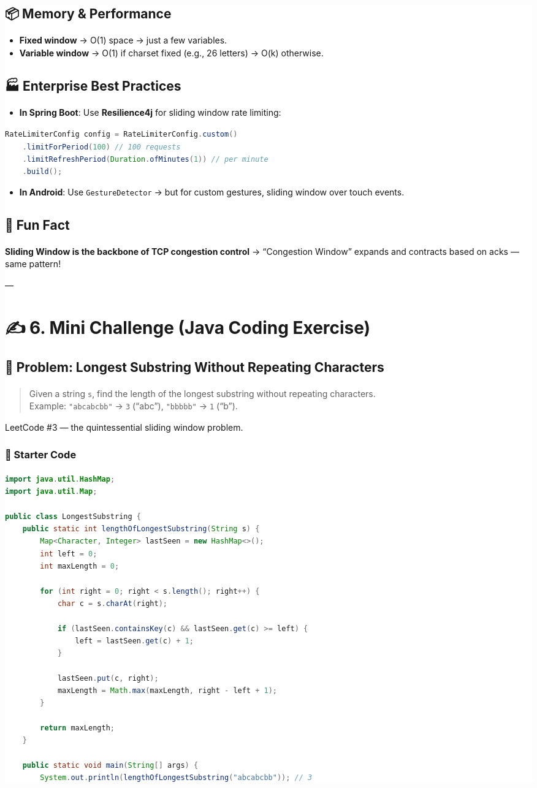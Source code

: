 ## 📦 Memory & Performance

- **Fixed window** → O(1) space → just a few variables.
- **Variable window** → O(1) if charset fixed (e.g., 26 letters) → O(k) otherwise.

## 🏭 Enterprise Best Practices

- **In Spring Boot**: Use **Resilience4j** for sliding window rate limiting:

```java
RateLimiterConfig config = RateLimiterConfig.custom()
    .limitForPeriod(100) // 100 requests
    .limitRefreshPeriod(Duration.ofMinutes(1)) // per minute
    .build();
```

- **In Android**: Use `GestureDetector` → but for custom gestures, sliding window over touch events.

## 🤯 Fun Fact

**Sliding Window is the backbone of TCP congestion control** → “Congestion Window” expands and contracts based on acks — same pattern!

—

# ✍️ 6. Mini Challenge (Java Coding Exercise)

## 🎯 Problem: Longest Substring Without Repeating Characters

> Given a string `s`, find the length of the longest substring without repeating characters.  
> Example: `"abcabcbb"` → `3` (“abc”), `"bbbbb"` → `1` (“b”).

LeetCode #3 — the quintessential sliding window problem.

### 🧩 Starter Code

```java
import java.util.HashMap;
import java.util.Map;

public class LongestSubstring {
    public static int lengthOfLongestSubstring(String s) {
        Map<Character, Integer> lastSeen = new HashMap<>();
        int left = 0;
        int maxLength = 0;

        for (int right = 0; right < s.length(); right++) {
            char c = s.charAt(right);

            if (lastSeen.containsKey(c) && lastSeen.get(c) >= left) {
                left = lastSeen.get(c) + 1;
            }

            lastSeen.put(c, right);
            maxLength = Math.max(maxLength, right - left + 1);
        }

        return maxLength;
    }

    public static void main(String[] args) {
        System.out.println(lengthOfLongestSubstring("abcabcbb")); // 3
```